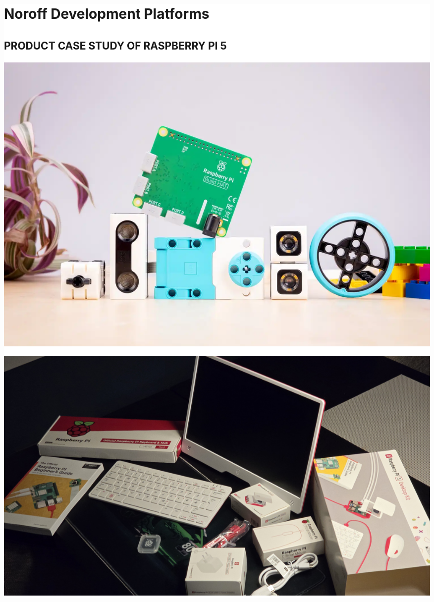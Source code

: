 # Noroff Development Platforms


## **PRODUCT CASE STUDY OF RASPBERRY PI 5**

![Raspberry Pi Desktop Kit](https://github.com/ChristianWestby/Raspberry-Pi-5-product-case-study.md/blob/main/public/images/api_project_setup.jpg)

![Raspberry Pi Desktop Kit](https://github.com/ChristianWestby/Raspberry-Pi-5-product-case-study.md/blob/main/public/images/oversiktsbilde.jpg)
